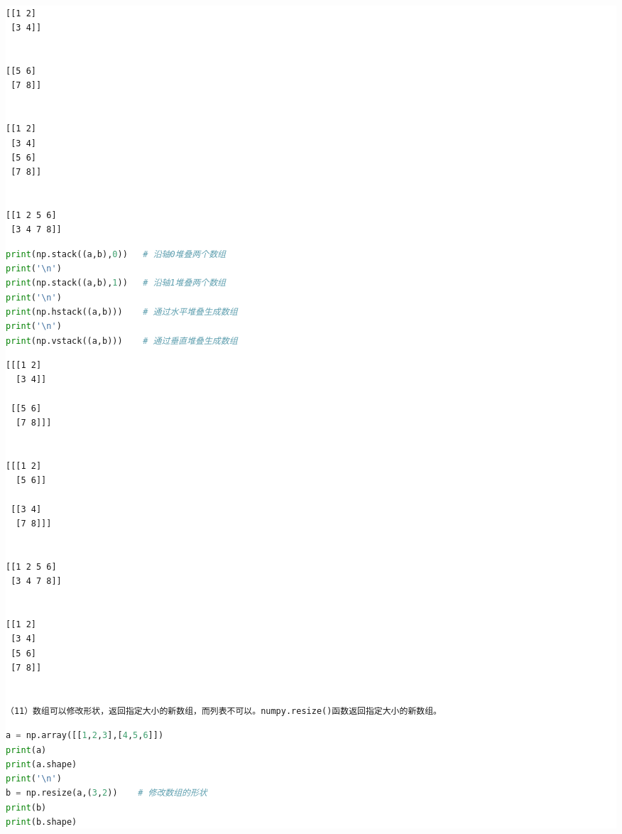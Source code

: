    [[1 2]
     [3 4]]
    
    
    [[5 6]
     [7 8]]
    
    
    [[1 2]
     [3 4]
     [5 6]
     [7 8]]
    
    
    [[1 2 5 6]
     [3 4 7 8]]



```python
print(np.stack((a,b),0))   # 沿轴0堆叠两个数组
print('\n')
print(np.stack((a,b),1))   # 沿轴1堆叠两个数组
print('\n')
print(np.hstack((a,b)))    # 通过水平堆叠生成数组
print('\n')
print(np.vstack((a,b)))    # 通过垂直堆叠生成数组
```

    [[[1 2]
      [3 4]]
    
     [[5 6]
      [7 8]]]
    
    
    [[[1 2]
      [5 6]]
    
     [[3 4]
      [7 8]]]
    
    
    [[1 2 5 6]
     [3 4 7 8]]
    
    
    [[1 2]
     [3 4]
     [5 6]
     [7 8]]


    （11）数组可以修改形状，返回指定大小的新数组，而列表不可以。numpy.resize()函数返回指定大小的新数组。   


```python
a = np.array([[1,2,3],[4,5,6]])
print(a)
print(a.shape)
print('\n')
b = np.resize(a,(3,2))    # 修改数组的形状
print(b)
print(b.shape)
```
